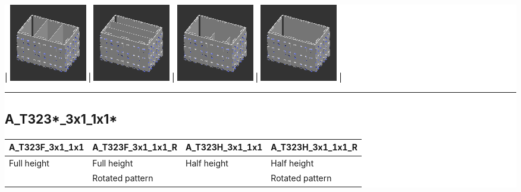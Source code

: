 | ![preview](png/A_T323F_3x1.png) | ![preview](png/A_T323F_3x1_R.png) | ![preview](png/A_T323H_3x1.png) | ![preview](png/A_T323H_3x1_R.png) | 


---
## A_T323*_3x1_1x1*
| **A_T323F_3x1_1x1** | **A_T323F_3x1_1x1_R** | **A_T323H_3x1_1x1** | **A_T323H_3x1_1x1_R** | 
| --- | --- | --- | --- | 
| Full height | Full height | Half height | Half height | 
|  | Rotated pattern |  | Rotated pattern | 